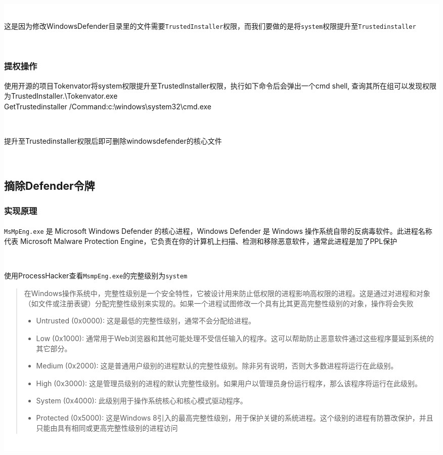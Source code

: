 ![]()

这是因为修改WindowsDefender目录里的文件需要`TrustedInstaller`权限，而我们要做的是将`system`权限提升至`Trustedinstaller`

![]()

### 提权操作

使用开源的项目Tokenvator将system权限提升至TrustedInstaller权限，执行如下命令后会弹出一个cmd shell,
查询其所在组可以发现权限为TrustedInstaller.\Tokenvator.exe  
GetTrustedinstaller /Command:c:\windows\system32\cmd.exe

![]()

提升至Trustedinstaller权限后即可删除windowsdefender的核心文件

![]()

## 摘除Defender令牌

### 实现原理

`MsMpEng.exe` 是 Microsoft Windows Defender 的核心进程，Windows Defender 是 Windows
操作系统自带的反病毒软件。此进程名称代表 Microsoft Malware Protection
Engine，它负责在你的计算机上扫描、检测和移除恶意软件，通常此进程是加了PPL保护

![]()

  

使用ProcessHacker查看`MsmpEng.exe`的完整级别为`system`

>
> 在Windows操作系统中，完整性级别是一个安全特性，它被设计用来防止低权限的进程影响高权限的进程。这是通过对进程和对象（如文件或注册表键）分配完整性级别来实现的。如果一个进程试图修改一个具有比其更高完整性级别的对象，操作将会失败
>
>   * Untrusted (0x0000): 这是最低的完整性级别，通常不会分配给进程。
>
>   * Low (0x1000): 通常用于Web浏览器和其他可能处理不受信任输入的程序。这可以帮助防止恶意软件通过这些程序蔓延到系统的其它部分。
>
>   * Medium (0x2000): 这是普通用户级别的进程默认的完整性级别。除非另有说明，否则大多数进程将运行在此级别。
>
>   * High (0x3000): 这是管理员级别的进程的默认完整性级别。如果用户以管理员身份运行程序，那么该程序将运行在此级别。
>
>   * System (0x4000): 此级别用于操作系统核心和核心模式驱动程序。
>
>   * Protected (0x5000): 这是Windows
> 8引入的最高完整性级别，用于保护关键的系统进程。这个级别的进程有防篡改保护，并且只能由具有相同或更高完整性级别的进程访问
>
>

![]()

